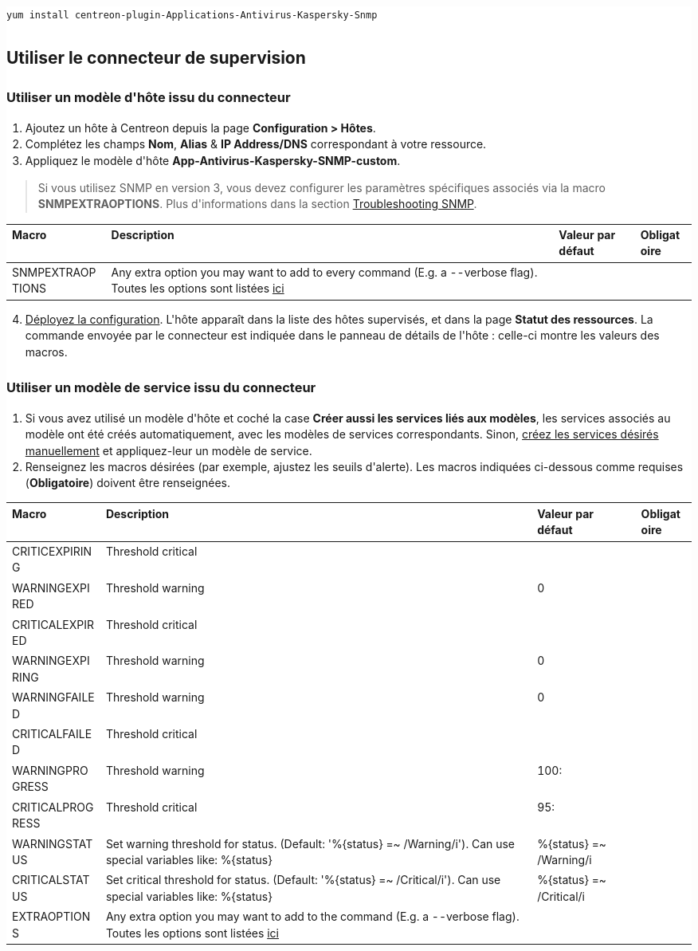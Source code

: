 ```bash
yum install centreon-plugin-Applications-Antivirus-Kaspersky-Snmp
```

</TabItem>
</Tabs>

## Utiliser le connecteur de supervision

### Utiliser un modèle d'hôte issu du connecteur

1. Ajoutez un hôte à Centreon depuis la page **Configuration > Hôtes**.
2. Complétez les champs **Nom**, **Alias** & **IP Address/DNS** correspondant à votre ressource.
3. Appliquez le modèle d'hôte **App-Antivirus-Kaspersky-SNMP-custom**.

> Si vous utilisez SNMP en version 3, vous devez configurer les paramètres spécifiques associés via la macro **SNMPEXTRAOPTIONS**.
> Plus d'informations dans la section [Troubleshooting SNMP](../getting-started/how-to-guides/troubleshooting-plugins.md#snmpv3-options-mapping).

| Macro            | Description                                                                                           | Valeur par défaut | Obligatoire |
|:-----------------|:------------------------------------------------------------------------------------------------------|:------------------|:------------|
| SNMPEXTRAOPTIONS | Any extra option you may want to add to every command (E.g. a --verbose flag). Toutes les options sont listées [ici](#options-disponibles) |                   |             |

4. [Déployez la configuration](/docs/monitoring/monitoring-servers/deploying-a-configuration). L'hôte apparaît dans la liste des hôtes supervisés, et dans la page **Statut des ressources**. La commande envoyée par le connecteur est indiquée dans le panneau de détails de l'hôte : celle-ci montre les valeurs des macros.

### Utiliser un modèle de service issu du connecteur

1. Si vous avez utilisé un modèle d'hôte et coché la case **Créer aussi les services liés aux modèles**, les services associés au modèle ont été créés automatiquement, avec les modèles de services correspondants. Sinon, [créez les services désirés manuellement](/docs/monitoring/basic-objects/services) et appliquez-leur un modèle de service.
2. Renseignez les macros désirées (par exemple, ajustez les seuils d'alerte). Les macros indiquées ci-dessous comme requises (**Obligatoire**) doivent être renseignées.

<Tabs groupId="sync">
<TabItem value="Deployment" label="Deployment">

| Macro            | Description                                                                                                         | Valeur par défaut        | Obligatoire |
|:-----------------|:--------------------------------------------------------------------------------------------------------------------|:-------------------------|:------------|
| CRITICEXPIRING   | Threshold critical                                                                                                  |                          |             |
| WARNINGEXPIRED   | Threshold warning                                                                                                   | 0                        |             |
| CRITICALEXPIRED  | Threshold critical                                                                                                  |                          |             |
| WARNINGEXPIRING  | Threshold warning                                                                                                   | 0                        |             |
| WARNINGFAILED    | Threshold warning                                                                                                   | 0                        |             |
| CRITICALFAILED   | Threshold critical                                                                                                  |                          |             |
| WARNINGPROGRESS  | Threshold warning                                                                                                   | 100:                     |             |
| CRITICALPROGRESS | Threshold critical                                                                                                  | 95:                      |             |
| WARNINGSTATUS    | Set warning threshold for status. (Default: '%{status} =~ /Warning/i'). Can use special variables like: %{status}   | %{status} =~ /Warning/i  |             |
| CRITICALSTATUS   | Set critical threshold for status. (Default: '%{status} =~ /Critical/i'). Can use special variables like: %{status} | %{status} =~ /Critical/i |             |
| EXTRAOPTIONS     | Any extra option you may want to add to the command (E.g. a --verbose flag). Toutes les options sont listées [ici](#options-disponibles)                 |                          |             |
